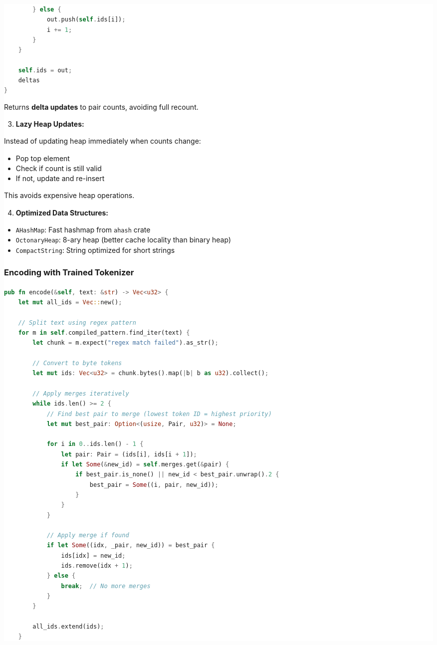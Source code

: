 ```rust
        } else {
            out.push(self.ids[i]);
            i += 1;
        }
    }

    self.ids = out;
    deltas
}
```

Returns **delta updates** to pair counts, avoiding full recount.

3. **Lazy Heap Updates:**

Instead of updating heap immediately when counts change:
- Pop top element
- Check if count is still valid
- If not, update and re-insert

This avoids expensive heap operations.

4. **Optimized Data Structures:**
- `AHashMap`: Fast hashmap from `ahash` crate
- `OctonaryHeap`: 8-ary heap (better cache locality than binary heap)
- `CompactString`: String optimized for short strings

### Encoding with Trained Tokenizer

```rust
pub fn encode(&self, text: &str) -> Vec<u32> {
    let mut all_ids = Vec::new();

    // Split text using regex pattern
    for m in self.compiled_pattern.find_iter(text) {
        let chunk = m.expect("regex match failed").as_str();

        // Convert to byte tokens
        let mut ids: Vec<u32> = chunk.bytes().map(|b| b as u32).collect();

        // Apply merges iteratively
        while ids.len() >= 2 {
            // Find best pair to merge (lowest token ID = highest priority)
            let mut best_pair: Option<(usize, Pair, u32)> = None;

            for i in 0..ids.len() - 1 {
                let pair: Pair = (ids[i], ids[i + 1]);
                if let Some(&new_id) = self.merges.get(&pair) {
                    if best_pair.is_none() || new_id < best_pair.unwrap().2 {
                        best_pair = Some((i, pair, new_id));
                    }
                }
            }

            // Apply merge if found
            if let Some((idx, _pair, new_id)) = best_pair {
                ids[idx] = new_id;
                ids.remove(idx + 1);
            } else {
                break;  // No more merges
            }
        }

        all_ids.extend(ids);
    }

```